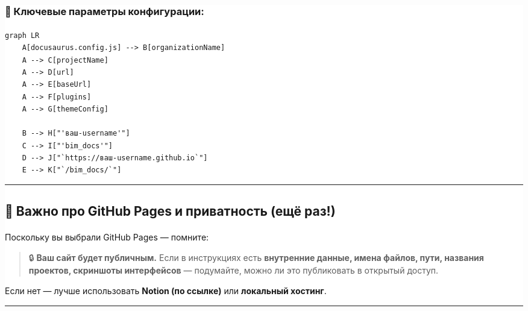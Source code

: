### 🔧 Ключевые параметры конфигурации:

```mermaid
graph LR
    A[docusaurus.config.js] --> B[organizationName]
    A --> C[projectName]
    A --> D[url]
    A --> E[baseUrl]
    A --> F[plugins]
    A --> G[themeConfig]
    
    B --> H["'ваш-username'"]
    C --> I["'bim_docs'"]
    D --> J["`https://ваш-username.github.io`"]
    E --> K["`/bim_docs/`"]
```

---

## 🚨 Важно про GitHub Pages и приватность (ещё раз!)

Поскольку вы выбрали GitHub Pages — помните:

> 🔒 **Ваш сайт будет публичным.**
> Если в инструкциях есть **внутренние данные, имена файлов, пути, названия проектов, скриншоты интерфейсов** — подумайте, можно ли это публиковать в открытый доступ.

Если нет — лучше использовать **Notion (по ссылке)** или **локальный хостинг**.

---



